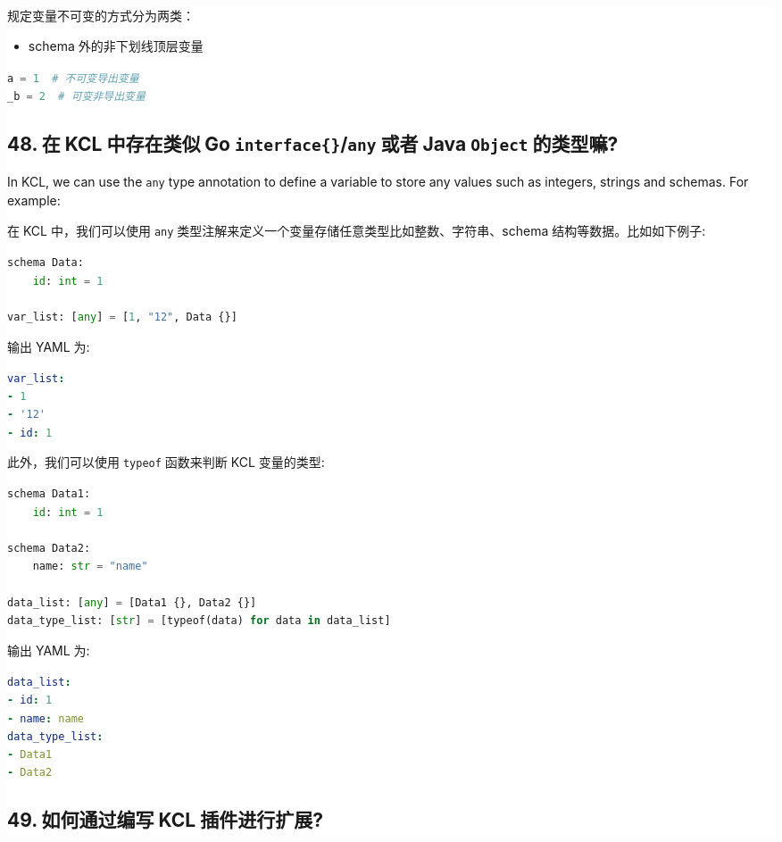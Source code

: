 规定变量不可变的方式分为两类：

- schema 外的非下划线顶层变量

```python
a = 1  # 不可变导出变量
_b = 2  # 可变非导出变量
```

## 48. 在 KCL 中存在类似 Go `interface{}`/`any` 或者 Java `Object` 的类型嘛?

In KCL, we can use the `any` type annotation to define a variable to store any values such as integers, strings and schemas. For example:

在 KCL 中，我们可以使用 `any` 类型注解来定义一个变量存储任意类型比如整数、字符串、schema 结构等数据。比如如下例子:

```python
schema Data:
    id: int = 1

var_list: [any] = [1, "12", Data {}]
```

输出 YAML 为:

```yaml
var_list:
- 1
- '12'
- id: 1
```

此外，我们可以使用 `typeof` 函数来判断 KCL 变量的类型:

```python
schema Data1:
    id: int = 1

schema Data2:
    name: str = "name"

data_list: [any] = [Data1 {}, Data2 {}]
data_type_list: [str] = [typeof(data) for data in data_list]
```

输出 YAML 为:

```yaml
data_list:
- id: 1
- name: name
data_type_list:
- Data1
- Data2
```

## 49. 如何通过编写 KCL 插件进行扩展?
